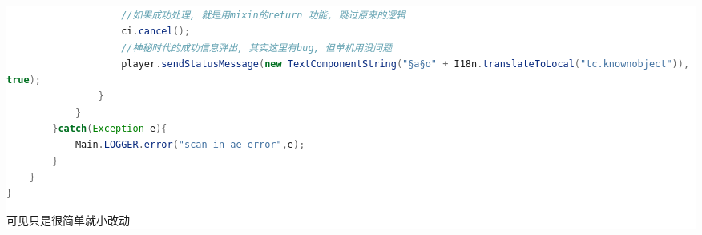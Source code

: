 ~~~java
                    //如果成功处理, 就是用mixin的return 功能, 跳过原来的逻辑
                    ci.cancel();
                    //神秘时代的成功信息弹出, 其实这里有bug, 但单机用没问题
                    player.sendStatusMessage(new TextComponentString("§a§o" + I18n.translateToLocal("tc.knownobject")), true);
                }
            }
        }catch(Exception e){
            Main.LOGGER.error("scan in ae error",e);
        }
    }
}
~~~

可见只是很简单就小改动
